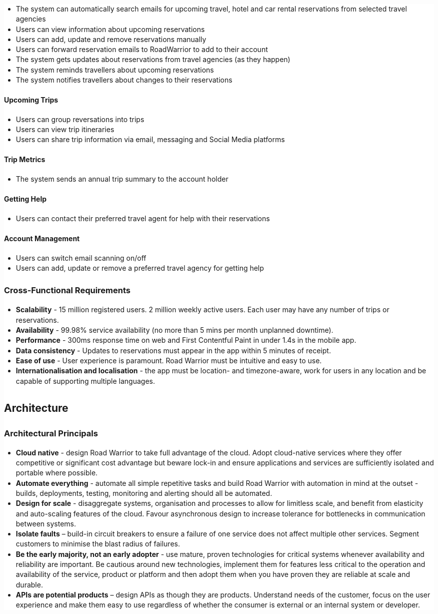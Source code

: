 * The system can automatically search emails for upcoming travel, hotel and car rental reservations from selected travel agencies
* Users can view information about upcoming reservations
* Users can add, update and remove reservations manually
* Users can forward reservation emails to RoadWarrior to add to their account
* The system gets updates about reservations from travel agencies (as they happen) 
* The system reminds travellers about upcoming reservations
* The system notifies travellers about changes to their reservations

#### Upcoming Trips

* Users can group reversations into trips
* Users can view trip itineraries
* Users can share trip information via email, messaging and Social Media platforms

#### Trip Metrics

* The system sends an annual trip summary to the account holder

#### Getting Help

* Users can contact their preferred travel agent for help with their reservations

#### Account Management

* Users can switch email scanning on/off
* Users can add, update or remove a preferred travel agency for getting help

### Cross-Functional Requirements

* **Scalability** - 15 million registered users. 2 million weekly active users. Each user may have any number of trips or reservations.
* **Availability** - 99.98% service availability (no more than 5 mins per month unplanned downtime).
* **Performance** - 300ms response time on web and First Contentful Paint in under 1.4s in the mobile app.
* **Data consistency** - Updates to reservations must appear in the app within 5 minutes of receipt.
* **Ease of use** - User experience is paramount. Road Warrior must be intuitive and easy to use.
* **Internationalisation and localisation** - the app must be location- and timezone-aware, work for users in any location and be capable of supporting multiple languages. 

## Architecture

### Architectural Principals

* **Cloud native** - design Road Warrior to take full advantage of the cloud. Adopt cloud-native services where they offer competitive or significant cost advantage but beware lock-in and ensure applications and services are sufficiently isolated and portable where possible.
* **Automate everything** - automate all simple repetitive tasks and build Road Warrior with automation in mind at the outset - builds, deployments, testing, monitoring and alerting should all be automated.
* **Design for scale** - disaggregate systems, organisation and processes to allow for limitless scale, and benefit from elasticity and auto-scaling features of the cloud. Favour asynchronous design to increase tolerance for bottlenecks in communication between systems.
* **Isolate faults** – build-in circuit breakers to ensure a failure of one service does not affect multiple other services. Segment customers to minimise the blast radius of failures.
* **Be the early majority, not an early adopter** - use mature, proven technologies for critical systems whenever availability and reliability are important. Be cautious around new technologies, implement them for features less critical to the operation and availability of the service, product or platform and then adopt them when you have proven they are reliable at scale and durable.
* **APIs are potential products** – design APIs as though they are products. Understand needs of the customer, focus on the user experience and make them easy to use regardless of whether the consumer is external or an internal system or developer.